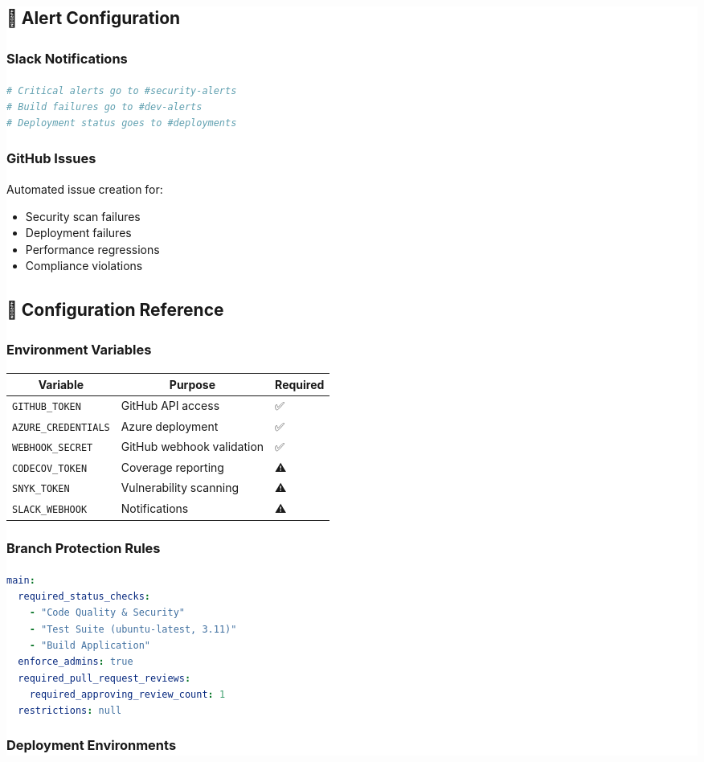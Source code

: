 ## 🚨 Alert Configuration

### Slack Notifications

```yaml
# Critical alerts go to #security-alerts
# Build failures go to #dev-alerts  
# Deployment status goes to #deployments
```

### GitHub Issues

Automated issue creation for:
- Security scan failures
- Deployment failures
- Performance regressions
- Compliance violations

## 🔧 Configuration Reference

### Environment Variables

| Variable | Purpose | Required |
|----------|---------|----------|
| `GITHUB_TOKEN` | GitHub API access | ✅ |
| `AZURE_CREDENTIALS` | Azure deployment | ✅ |
| `WEBHOOK_SECRET` | GitHub webhook validation | ✅ |
| `CODECOV_TOKEN` | Coverage reporting | ⚠️ |
| `SNYK_TOKEN` | Vulnerability scanning | ⚠️ |
| `SLACK_WEBHOOK` | Notifications | ⚠️ |

### Branch Protection Rules

```yaml
main:
  required_status_checks:
    - "Code Quality & Security"
    - "Test Suite (ubuntu-latest, 3.11)"
    - "Build Application"
  enforce_admins: true
  required_pull_request_reviews:
    required_approving_review_count: 1
  restrictions: null
```

### Deployment Environments
